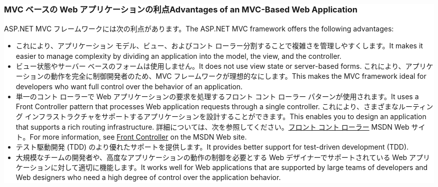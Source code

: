 ### <a name="advantages-of-an-mvc-based-web-application"></a><span data-ttu-id="397e4-210">MVC ベースの Web アプリケーションの利点</span><span class="sxs-lookup"><span data-stu-id="397e4-210">Advantages of an MVC-Based Web Application</span></span>

<span data-ttu-id="397e4-211">ASP.NET MVC フレームワークには次の利点があります。</span><span class="sxs-lookup"><span data-stu-id="397e4-211">The ASP.NET MVC framework offers the following advantages:</span></span>

- <span data-ttu-id="397e4-212">これにより、アプリケーション モデル、ビュー、およびコント ローラー分割することで複雑さを管理しやすくします。</span><span class="sxs-lookup"><span data-stu-id="397e4-212">It makes it easier to manage complexity by dividing an application into the model, the view, and the controller.</span></span>
- <span data-ttu-id="397e4-213">ビュー状態やサーバー ベースのフォームは使用しません。</span><span class="sxs-lookup"><span data-stu-id="397e4-213">It does not use view state or server-based forms.</span></span> <span data-ttu-id="397e4-214">これにより、アプリケーションの動作を完全に制御開発者のため、MVC フレームワークが理想的なにします。</span><span class="sxs-lookup"><span data-stu-id="397e4-214">This makes the MVC framework ideal for developers who want full control over the behavior of an application.</span></span>
- <span data-ttu-id="397e4-215">単一のコント ローラーで Web アプリケーションの要求を処理するフロント コント ローラー パターンが使用されます。</span><span class="sxs-lookup"><span data-stu-id="397e4-215">It uses a Front Controller pattern that processes Web application requests through a single controller.</span></span> <span data-ttu-id="397e4-216">これにより、さまざまなルーティング インフラストラクチャをサポートするアプリケーションを設計することができます。</span><span class="sxs-lookup"><span data-stu-id="397e4-216">This enables you to design an application that supports a rich routing infrastructure.</span></span> <span data-ttu-id="397e4-217">詳細については、次を参照してください。[フロント コント ローラー](https://go.microsoft.com/fwlink/?LinkId=106357 "フロント コント ローラー") MSDN Web サイト。</span><span class="sxs-lookup"><span data-stu-id="397e4-217">For more information, see [Front Controller](https://go.microsoft.com/fwlink/?LinkId=106357 "Front Controller") on the MSDN Web site.</span></span>
- <span data-ttu-id="397e4-218">テスト駆動開発 (TDD) のより優れたサポートを提供します。</span><span class="sxs-lookup"><span data-stu-id="397e4-218">It provides better support for test-driven development (TDD).</span></span>
- <span data-ttu-id="397e4-219">大規模なチームの開発者や、高度なアプリケーションの動作の制御を必要とする Web デザイナーでサポートされている Web アプリケーションに対して適切に機能します。</span><span class="sxs-lookup"><span data-stu-id="397e4-219">It works well for Web applications that are supported by large teams of developers and Web designers who need a high degree of control over the application behavior.</span></span>

